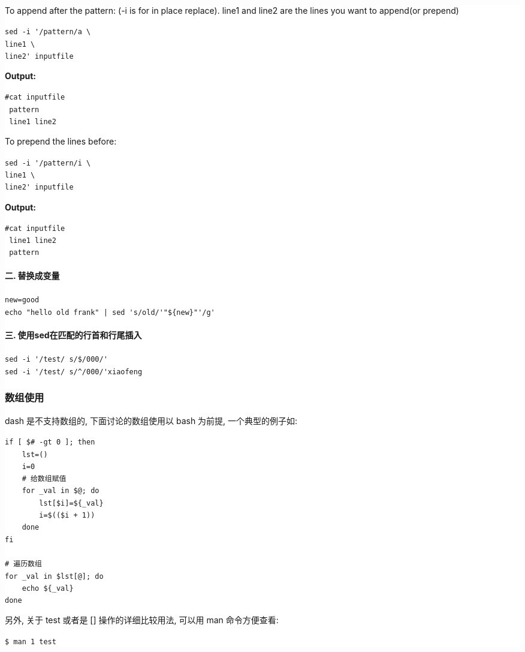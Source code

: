 To append after the pattern: (-i is for in place replace). line1 and line2 are the lines you want to append(or prepend)

```
sed -i '/pattern/a \
line1 \
line2' inputfile
```

**Output:**

```
#cat inputfile
 pattern
 line1 line2 
```

To prepend the lines before:

```
sed -i '/pattern/i \
line1 \
line2' inputfile
```

**Output:**

```
#cat inputfile
 line1 line2 
 pattern
```

#### 二. 替换成变量

```shell
new=good
echo "hello old frank" | sed 's/old/'"${new}"'/g'
```

#### 三. 使用sed在匹配的行首和行尾插入

```shell
sed -i '/test/ s/$/000/'
sed -i '/test/ s/^/000/'xiaofeng
```






### 数组使用
dash 是不支持数组的, 下面讨论的数组使用以 bash 为前提, 一个典型的例子如:   
```shell
if [ $# -gt 0 ]; then
	lst=()
	i=0
	# 给数组赋值
	for _val in $@; do
		lst[$i]=${_val}
		i=$(($i + 1))
	done
fi

# 遍历数组
for _val in $lst[@]; do
	echo ${_val}
done
```
另外, 关于 test 或者是 [] 操作的详细比较用法, 可以用 man 命令方便查看:
```
$ man 1 test
```
